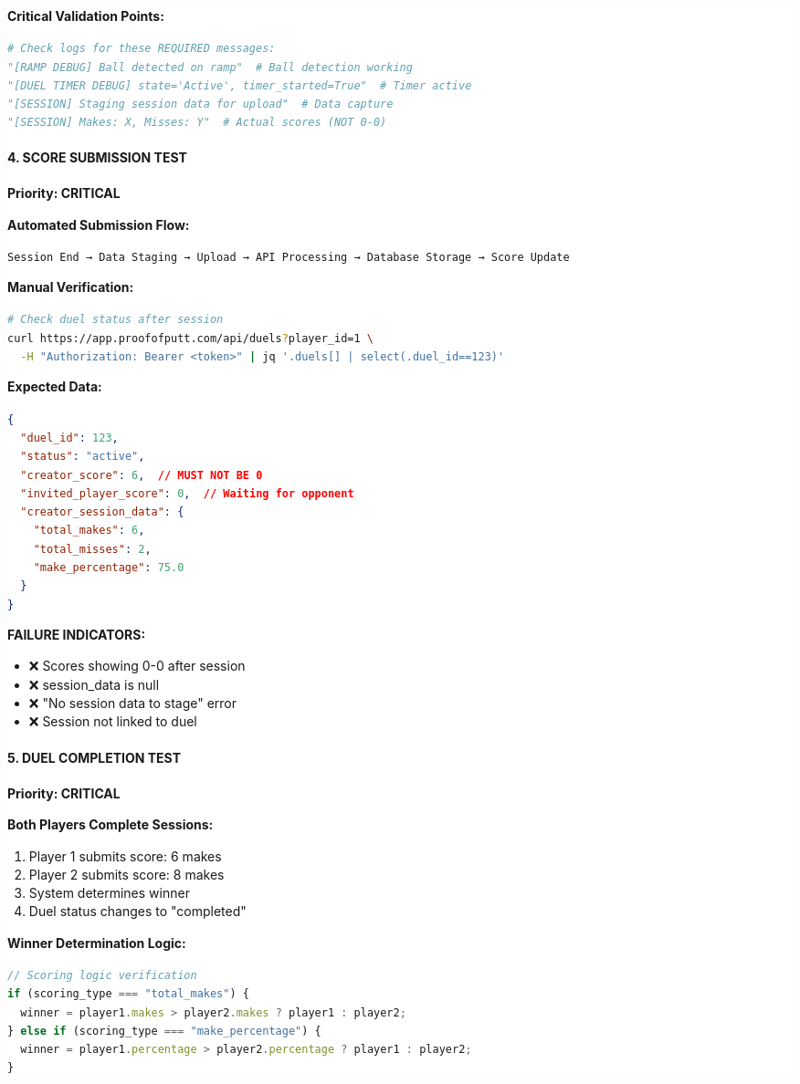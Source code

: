 **Critical Validation Points:**
```python
# Check logs for these REQUIRED messages:
"[RAMP DEBUG] Ball detected on ramp"  # Ball detection working
"[DUEL TIMER DEBUG] state='Active', timer_started=True"  # Timer active
"[SESSION] Staging session data for upload"  # Data capture
"[SESSION] Makes: X, Misses: Y"  # Actual scores (NOT 0-0)
```

#### 4. SCORE SUBMISSION TEST
**Priority: CRITICAL**

**Automated Submission Flow:**
```
Session End → Data Staging → Upload → API Processing → Database Storage → Score Update
```

**Manual Verification:**
```bash
# Check duel status after session
curl https://app.proofofputt.com/api/duels?player_id=1 \
  -H "Authorization: Bearer <token>" | jq '.duels[] | select(.duel_id==123)'
```

**Expected Data:**
```json
{
  "duel_id": 123,
  "status": "active",
  "creator_score": 6,  // MUST NOT BE 0
  "invited_player_score": 0,  // Waiting for opponent
  "creator_session_data": {
    "total_makes": 6,
    "total_misses": 2,
    "make_percentage": 75.0
  }
}
```

**FAILURE INDICATORS:**
- ❌ Scores showing 0-0 after session
- ❌ session_data is null
- ❌ "No session data to stage" error
- ❌ Session not linked to duel

#### 5. DUEL COMPLETION TEST
**Priority: CRITICAL**

**Both Players Complete Sessions:**
1. Player 1 submits score: 6 makes
2. Player 2 submits score: 8 makes
3. System determines winner
4. Duel status changes to "completed"

**Winner Determination Logic:**
```javascript
// Scoring logic verification
if (scoring_type === "total_makes") {
  winner = player1.makes > player2.makes ? player1 : player2;
} else if (scoring_type === "make_percentage") {
  winner = player1.percentage > player2.percentage ? player1 : player2;
}
```
